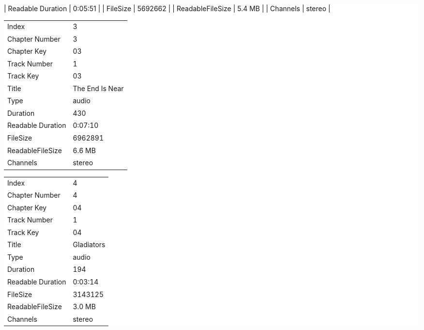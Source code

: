 | Readable Duration | 0:05:51 |
| FileSize | 5692662 |
| ReadableFileSize | 5.4 MB |
| Channels | stereo |

|  |  |
| - | - |
| Index | 3 |
| Chapter Number | 3 |
| Chapter Key | 03 |
| Track Number | 1 |
| Track Key | 03 |
| Title | The End Is Near |
| Type | audio |
| Duration | 430 |
| Readable Duration | 0:07:10 |
| FileSize | 6962891 |
| ReadableFileSize | 6.6 MB |
| Channels | stereo |

|  |  |
| - | - |
| Index | 4 |
| Chapter Number | 4 |
| Chapter Key | 04 |
| Track Number | 1 |
| Track Key | 04 |
| Title | Gladiators |
| Type | audio |
| Duration | 194 |
| Readable Duration | 0:03:14 |
| FileSize | 3143125 |
| ReadableFileSize | 3.0 MB |
| Channels | stereo |
